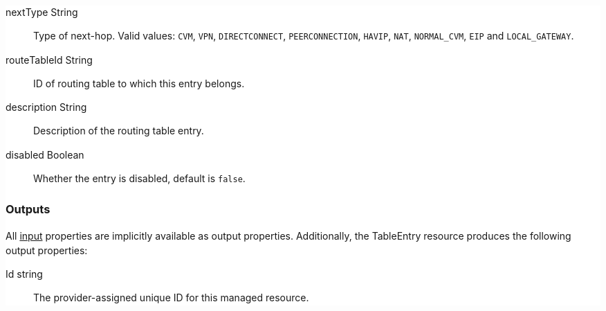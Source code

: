 <a data-swiftype-name="resource-property" data-swiftype-type="text" href="#nexttype_yaml" style="color: inherit; text-decoration: inherit;">next<wbr>Type</a>
</span>
        <span class="property-indicator"></span>
        <span class="property-type">String</span>
    </dt>
    <dd><p>Type of next-hop. Valid values: <code>CVM</code>, <code>VPN</code>, <code>DIRECTCONNECT</code>, <code>PEERCONNECTION</code>, <code>HAVIP</code>, <code>NAT</code>, <code>NORMAL_CVM</code>, <code>EIP</code> and <code>LOCAL_GATEWAY</code>.</p>
</dd><dt class="property-required property-replacement"
            title="Required">
        <span id="routetableid_yaml">
<a data-swiftype-name="resource-property" data-swiftype-type="text" href="#routetableid_yaml" style="color: inherit; text-decoration: inherit;">route<wbr>Table<wbr>Id</a>
</span>
        <span class="property-indicator"></span>
        <span class="property-type">String</span>
    </dt>
    <dd><p>ID of routing table to which this entry belongs.</p>
</dd><dt class="property-optional property-replacement"
            title="Optional">
        <span id="description_yaml">
<a data-swiftype-name="resource-property" data-swiftype-type="text" href="#description_yaml" style="color: inherit; text-decoration: inherit;">description</a>
</span>
        <span class="property-indicator"></span>
        <span class="property-type">String</span>
    </dt>
    <dd><p>Description of the routing table entry.</p>
</dd><dt class="property-optional"
            title="Optional">
        <span id="disabled_yaml">
<a data-swiftype-name="resource-property" data-swiftype-type="text" href="#disabled_yaml" style="color: inherit; text-decoration: inherit;">disabled</a>
</span>
        <span class="property-indicator"></span>
        <span class="property-type">Boolean</span>
    </dt>
    <dd><p>Whether the entry is disabled, default is <code>false</code>.</p>
</dd></dl>
</pulumi-choosable>
</div>


### Outputs

All [input](#inputs) properties are implicitly available as output properties. Additionally, the TableEntry resource produces the following output properties:



<div>
<pulumi-choosable type="language" values="csharp">
<dl class="resources-properties"><dt class="property-"
            title="">
        <span id="id_csharp">
<a data-swiftype-name="resource-property" data-swiftype-type="text" href="#id_csharp" style="color: inherit; text-decoration: inherit;">Id</a>
</span>
        <span class="property-indicator"></span>
        <span class="property-type">string</span>
    </dt>
    <dd><p>The provider-assigned unique ID for this managed resource.</p>
</dd></dl>
</pulumi-choosable>
</div>